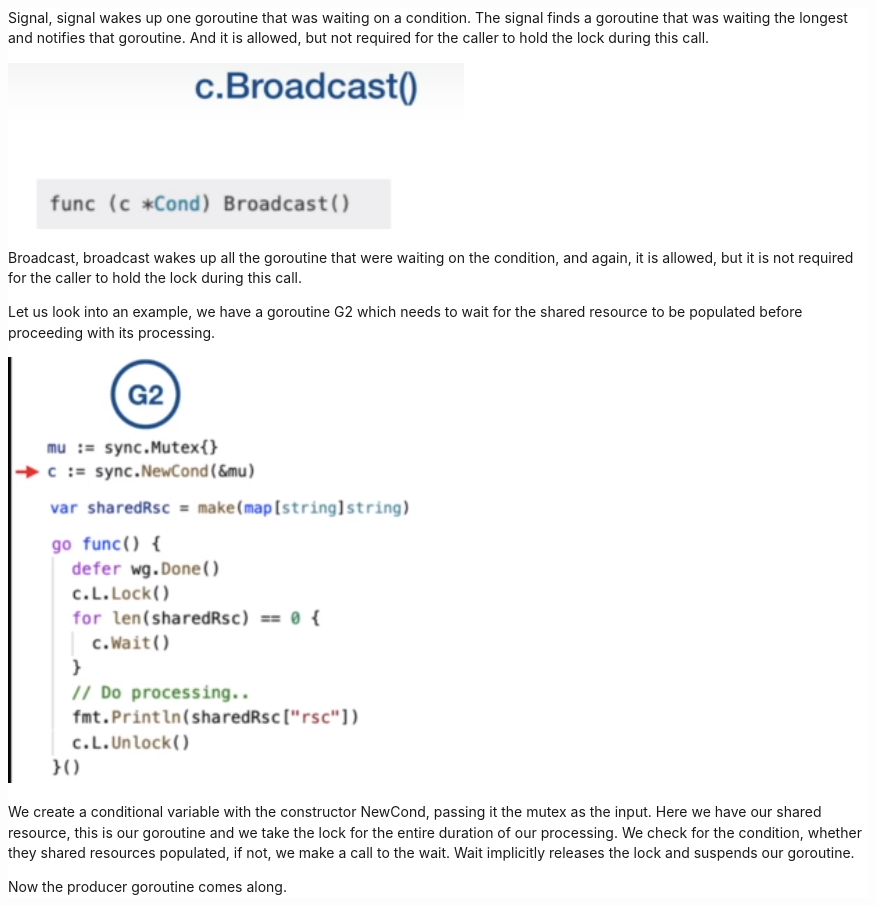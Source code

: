 Signal, signal wakes up one goroutine that was waiting on a condition. The signal finds a goroutine that was waiting the longest and notifies that goroutine. And it is allowed, but not required for the caller to hold the lock during this call.

![alt text](./images/image-89.png)

Broadcast, broadcast wakes up all the goroutine that were waiting on the condition, and again, it is allowed, but it is not required for the caller to hold the lock during this call.

Let us look into an example, we have a goroutine G2 which needs to wait for the shared resource to be populated before proceeding with its processing.

![alt text](./images/image-90.png)

We create a conditional variable with the constructor NewCond, passing it the mutex as the input. Here we have our shared resource, this is our goroutine and we take the lock for the entire duration of our processing. We check for the condition, whether they shared resources populated, if not, we make a call to the wait. Wait implicitly releases the lock and suspends our goroutine.

Now the producer goroutine comes along.
